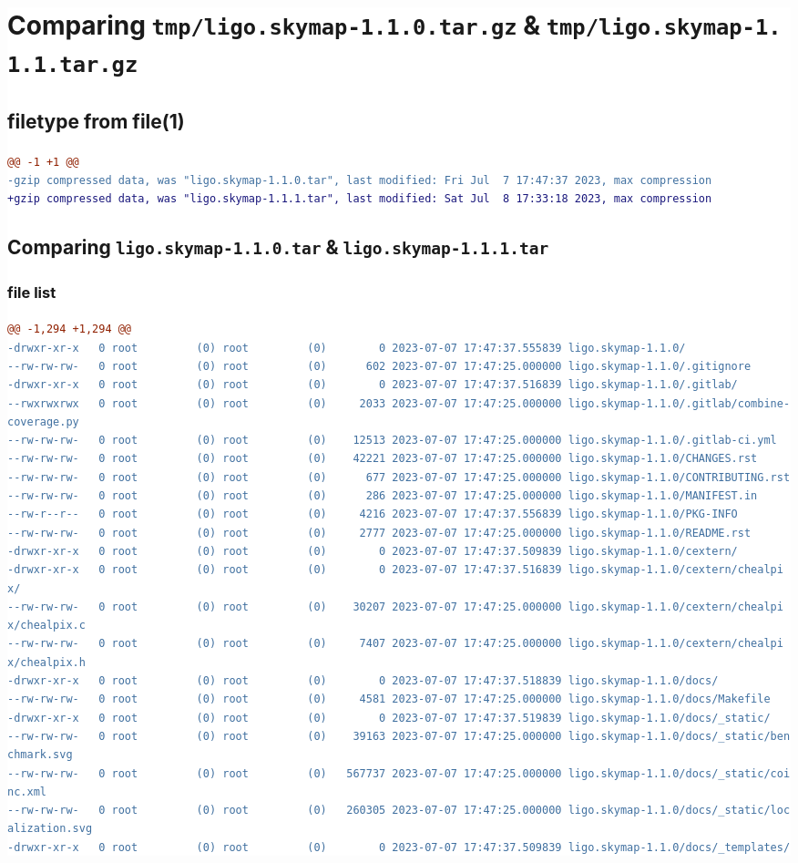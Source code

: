# Comparing `tmp/ligo.skymap-1.1.0.tar.gz` & `tmp/ligo.skymap-1.1.1.tar.gz`

## filetype from file(1)

```diff
@@ -1 +1 @@
-gzip compressed data, was "ligo.skymap-1.1.0.tar", last modified: Fri Jul  7 17:47:37 2023, max compression
+gzip compressed data, was "ligo.skymap-1.1.1.tar", last modified: Sat Jul  8 17:33:18 2023, max compression
```

## Comparing `ligo.skymap-1.1.0.tar` & `ligo.skymap-1.1.1.tar`

### file list

```diff
@@ -1,294 +1,294 @@
-drwxr-xr-x   0 root         (0) root         (0)        0 2023-07-07 17:47:37.555839 ligo.skymap-1.1.0/
--rw-rw-rw-   0 root         (0) root         (0)      602 2023-07-07 17:47:25.000000 ligo.skymap-1.1.0/.gitignore
-drwxr-xr-x   0 root         (0) root         (0)        0 2023-07-07 17:47:37.516839 ligo.skymap-1.1.0/.gitlab/
--rwxrwxrwx   0 root         (0) root         (0)     2033 2023-07-07 17:47:25.000000 ligo.skymap-1.1.0/.gitlab/combine-coverage.py
--rw-rw-rw-   0 root         (0) root         (0)    12513 2023-07-07 17:47:25.000000 ligo.skymap-1.1.0/.gitlab-ci.yml
--rw-rw-rw-   0 root         (0) root         (0)    42221 2023-07-07 17:47:25.000000 ligo.skymap-1.1.0/CHANGES.rst
--rw-rw-rw-   0 root         (0) root         (0)      677 2023-07-07 17:47:25.000000 ligo.skymap-1.1.0/CONTRIBUTING.rst
--rw-rw-rw-   0 root         (0) root         (0)      286 2023-07-07 17:47:25.000000 ligo.skymap-1.1.0/MANIFEST.in
--rw-r--r--   0 root         (0) root         (0)     4216 2023-07-07 17:47:37.556839 ligo.skymap-1.1.0/PKG-INFO
--rw-rw-rw-   0 root         (0) root         (0)     2777 2023-07-07 17:47:25.000000 ligo.skymap-1.1.0/README.rst
-drwxr-xr-x   0 root         (0) root         (0)        0 2023-07-07 17:47:37.509839 ligo.skymap-1.1.0/cextern/
-drwxr-xr-x   0 root         (0) root         (0)        0 2023-07-07 17:47:37.516839 ligo.skymap-1.1.0/cextern/chealpix/
--rw-rw-rw-   0 root         (0) root         (0)    30207 2023-07-07 17:47:25.000000 ligo.skymap-1.1.0/cextern/chealpix/chealpix.c
--rw-rw-rw-   0 root         (0) root         (0)     7407 2023-07-07 17:47:25.000000 ligo.skymap-1.1.0/cextern/chealpix/chealpix.h
-drwxr-xr-x   0 root         (0) root         (0)        0 2023-07-07 17:47:37.518839 ligo.skymap-1.1.0/docs/
--rw-rw-rw-   0 root         (0) root         (0)     4581 2023-07-07 17:47:25.000000 ligo.skymap-1.1.0/docs/Makefile
-drwxr-xr-x   0 root         (0) root         (0)        0 2023-07-07 17:47:37.519839 ligo.skymap-1.1.0/docs/_static/
--rw-rw-rw-   0 root         (0) root         (0)    39163 2023-07-07 17:47:25.000000 ligo.skymap-1.1.0/docs/_static/benchmark.svg
--rw-rw-rw-   0 root         (0) root         (0)   567737 2023-07-07 17:47:25.000000 ligo.skymap-1.1.0/docs/_static/coinc.xml
--rw-rw-rw-   0 root         (0) root         (0)   260305 2023-07-07 17:47:25.000000 ligo.skymap-1.1.0/docs/_static/localization.svg
-drwxr-xr-x   0 root         (0) root         (0)        0 2023-07-07 17:47:37.509839 ligo.skymap-1.1.0/docs/_templates/
```
